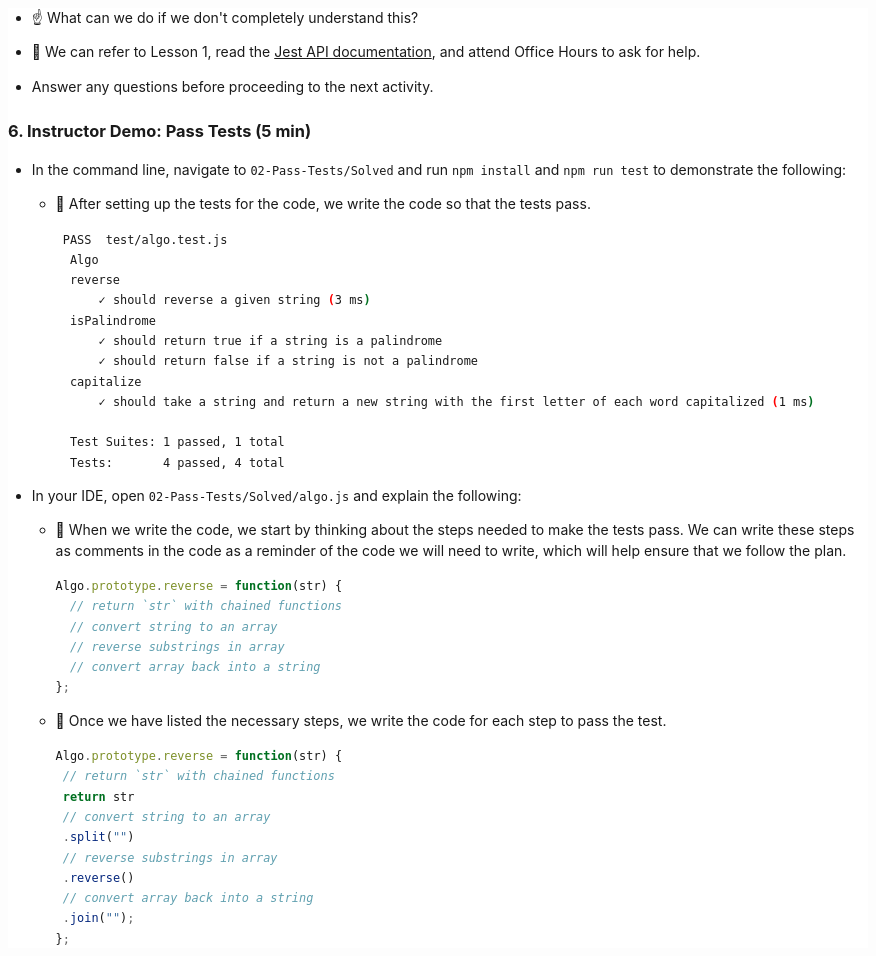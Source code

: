   * ☝️ What can we do if we don't completely understand this?

  * 🙋 We can refer to Lesson 1, read the [Jest API documentation](https://jestjs.io/docs/en/api), and attend Office Hours to ask for help.

* Answer any questions before proceeding to the next activity.

### 6. Instructor Demo: Pass Tests (5 min)

* In the command line, navigate to `02-Pass-Tests/Solved` and run `npm install` and `npm run test` to demonstrate the following:

  * 🔑 After setting up the tests for the code, we write the code so that the tests pass.

      ```sh
       PASS  test/algo.test.js
        Algo
        reverse
            ✓ should reverse a given string (3 ms)
        isPalindrome
            ✓ should return true if a string is a palindrome
            ✓ should return false if a string is not a palindrome
        capitalize
            ✓ should take a string and return a new string with the first letter of each word capitalized (1 ms)

        Test Suites: 1 passed, 1 total
        Tests:       4 passed, 4 total
      ```

* In your IDE, open `02-Pass-Tests/Solved/algo.js` and explain the following:

  * 🔑 When we write the code, we start by thinking about the steps needed to make the tests pass. We can write these steps as comments in the code as a reminder of the code we will need to write, which will help ensure that we follow the plan.

    ```js
    Algo.prototype.reverse = function(str) {
      // return `str` with chained functions
      // convert string to an array
      // reverse substrings in array
      // convert array back into a string
    };
    ```

  * 🔑 Once we have listed the necessary steps, we write the code for each step to pass the test.

    ```js
    Algo.prototype.reverse = function(str) {
     // return `str` with chained functions
     return str
     // convert string to an array
     .split("")
     // reverse substrings in array
     .reverse()
     // convert array back into a string
     .join("");
    };
    ```

